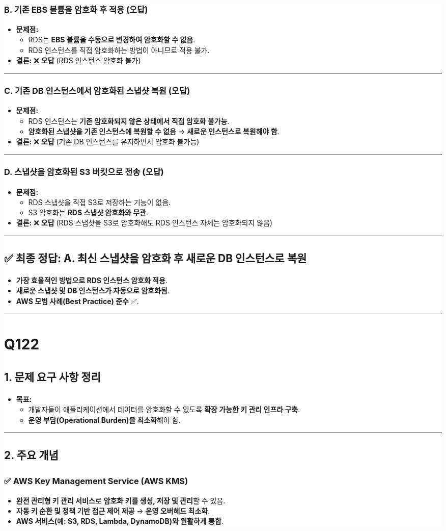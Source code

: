 
### **B. 기존 EBS 볼륨을 암호화 후 적용 (오답)**
- **문제점:**
  - RDS는 **EBS 볼륨을 수동으로 변경하여 암호화할 수 없음**.
  - RDS 인스턴스를 직접 암호화하는 방법이 아니므로 적용 불가.
- **결론:** ❌ **오답** (RDS 인스턴스 암호화 불가)

---

### **C. 기존 DB 인스턴스에서 암호화된 스냅샷 복원 (오답)**
- **문제점:**
  - RDS 인스턴스는 **기존 암호화되지 않은 상태에서 직접 암호화 불가능**.
  - **암호화된 스냅샷을 기존 인스턴스에 복원할 수 없음** → **새로운 인스턴스로 복원해야 함**.
- **결론:** ❌ **오답** (기존 DB 인스턴스를 유지하면서 암호화 불가능)

---

### **D. 스냅샷을 암호화된 S3 버킷으로 전송 (오답)**
- **문제점:**
  - RDS 스냅샷을 직접 S3로 저장하는 기능이 없음.
  - S3 암호화는 **RDS 스냅샷 암호화와 무관**.
- **결론:** ❌ **오답** (RDS 스냅샷을 S3로 암호화해도 RDS 인스턴스 자체는 암호화되지 않음)

---

## ✅ **최종 정답: A. 최신 스냅샷을 암호화 후 새로운 DB 인스턴스로 복원**
- **가장 효율적인 방법으로 RDS 인스턴스 암호화 적용**.
- **새로운 스냅샷 및 DB 인스턴스가 자동으로 암호화됨**.
- **AWS 모범 사례(Best Practice) 준수** ✅.


---

# Q122

## 1. 문제 요구 사항 정리

- **목표:**
  - 개발자들이 애플리케이션에서 데이터를 암호화할 수 있도록 **확장 가능한 키 관리 인프라 구축**.
  - **운영 부담(Operational Burden)을 최소화**해야 함.

---

## 2. 주요 개념

### ✅ **AWS Key Management Service (AWS KMS)**
- **완전 관리형 키 관리 서비스**로 **암호화 키를 생성, 저장 및 관리**할 수 있음.
- **자동 키 순환 및 정책 기반 접근 제어 제공** → **운영 오버헤드 최소화**.
- **AWS 서비스(예: S3, RDS, Lambda, DynamoDB)와 원활하게 통합**.
